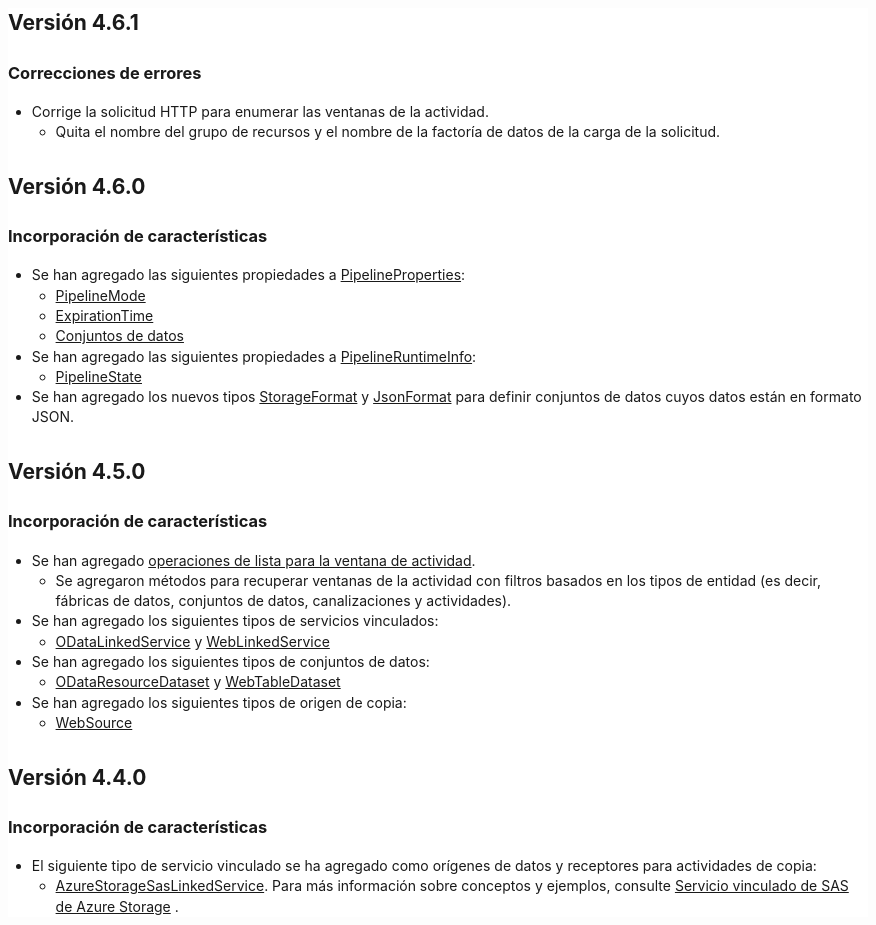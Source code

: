 ## <a name="version-461"></a>Versión 4.6.1
### <a name="bug-fixes"></a>Correcciones de errores
* Corrige la solicitud HTTP para enumerar las ventanas de la actividad.
  * Quita el nombre del grupo de recursos y el nombre de la factoría de datos de la carga de la solicitud.

## <a name="version-460"></a>Versión 4.6.0
### <a name="feature-additions"></a>Incorporación de características
* Se han agregado las siguientes propiedades a [PipelineProperties](/dotnet/api/microsoft.azure.management.datafactories.models.pipelineproperties):
  * [PipelineMode](/dotnet/api/microsoft.azure.management.datafactories.models.pipelineproperties)
  * [ExpirationTime](/dotnet/api/microsoft.azure.management.datafactories.models.pipelineproperties)
  * [Conjuntos de datos](/dotnet/api/microsoft.azure.management.datafactories.models.pipelineproperties)
* Se han agregado las siguientes propiedades a [PipelineRuntimeInfo](/dotnet/api/microsoft.azure.management.datafactories.common.models.pipelineruntimeinfo):
  * [PipelineState](/dotnet/api/microsoft.azure.management.datafactories.common.models.pipelineruntimeinfo)
* Se han agregado los nuevos tipos [StorageFormat](/dotnet/api/microsoft.azure.management.datafactories.models.storageformat) y [JsonFormat](/dotnet/api/microsoft.azure.management.datafactories.models.jsonformat) para definir conjuntos de datos cuyos datos están en formato JSON.

## <a name="version-450"></a>Versión 4.5.0
### <a name="feature-additions"></a>Incorporación de características
* Se han agregado [operaciones de lista para la ventana de actividad](/dotnet/api/microsoft.azure.management.datafactories.activitywindowoperationsextensions).
  * Se agregaron métodos para recuperar ventanas de la actividad con filtros basados en los tipos de entidad (es decir, fábricas de datos, conjuntos de datos, canalizaciones y actividades).
* Se han agregado los siguientes tipos de servicios vinculados:
  * [ODataLinkedService](/dotnet/api/microsoft.azure.management.datafactories.models.odatalinkedservice) y [WebLinkedService](/dotnet/api/microsoft.azure.management.datafactories.models.weblinkedservice)
* Se han agregado los siguientes tipos de conjuntos de datos:
  * [ODataResourceDataset](/dotnet/api/microsoft.azure.management.datafactories.models.odataresourcedataset) y [WebTableDataset](/dotnet/api/microsoft.azure.management.datafactories.models.webtabledataset)
* Se han agregado los siguientes tipos de origen de copia:     
  * [WebSource](/dotnet/api/microsoft.azure.management.datafactories.models.websource)

## <a name="version-440"></a>Versión 4.4.0
### <a name="feature-additions"></a>Incorporación de características
* El siguiente tipo de servicio vinculado se ha agregado como orígenes de datos y receptores para actividades de copia:
  * [AzureStorageSasLinkedService](/dotnet/api/microsoft.azure.management.datafactories.models.azurestoragesaslinkedservice). Para más información sobre conceptos y ejemplos, consulte [Servicio vinculado de SAS de Azure Storage](data-factory-azure-blob-connector.md#azure-storage-sas-linked-service) .
